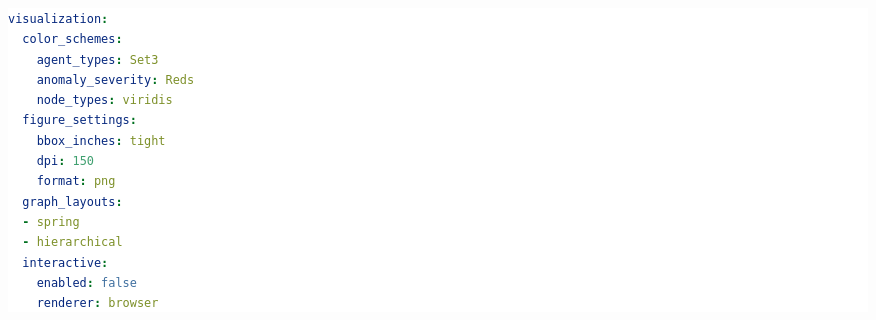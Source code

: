 ```yaml
visualization:
  color_schemes:
    agent_types: Set3
    anomaly_severity: Reds
    node_types: viridis
  figure_settings:
    bbox_inches: tight
    dpi: 150
    format: png
  graph_layouts:
  - spring
  - hierarchical
  interactive:
    enabled: false
    renderer: browser

```